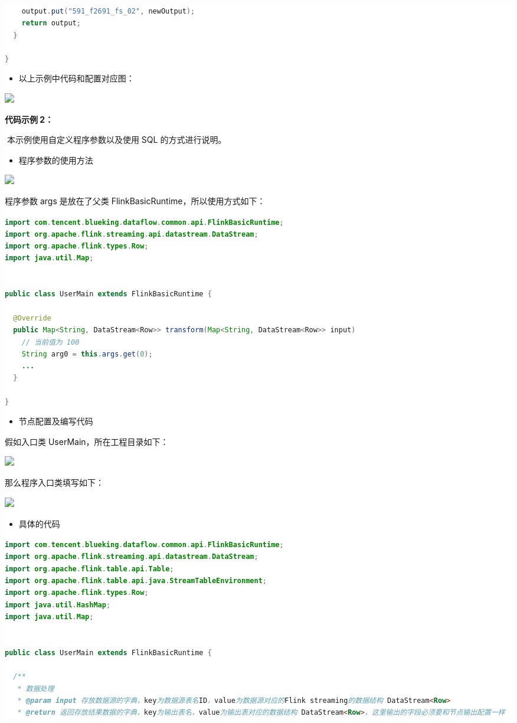 ```java
    output.put("591_f2691_fs_02", newOutput);
    return output;
  }

}
```

- 以上示例中代码和配置对应图：

![](../../../assets/dataflow/flink_streaming_sdk_example.png)

**代码示例 2：**

​	本示例使用自定义程序参数以及使用 SQL 的方式进行说明。

- 程序参数的使用方法

![](../../../assets/dataflow/flink_streaming_args.png)

程序参数 args 是放在了父类 FlinkBasicRuntime，所以使用方式如下：
```java
import com.tencent.blueking.dataflow.common.api.FlinkBasicRuntime;
import org.apache.flink.streaming.api.datastream.DataStream;
import org.apache.flink.types.Row;
import java.util.Map;


public class UserMain extends FlinkBasicRuntime {

  @Override
  public Map<String, DataStream<Row>> transform(Map<String, DataStream<Row>> input) 
    // 当前值为 100
    String arg0 = this.args.get(0);
    ...
  }

}
```

- 节点配置及编写代码

假如入口类 UserMain，所在工程目录如下：

![](../../../assets/dataflow/flink_streaming_sdk_project_example.png)

那么程序入口类填写如下：

![](../../../assets/dataflow/flink_streaming_sdk_args.png)

- 具体的代码

```java
import com.tencent.blueking.dataflow.common.api.FlinkBasicRuntime;
import org.apache.flink.streaming.api.datastream.DataStream;
import org.apache.flink.table.api.Table;
import org.apache.flink.table.api.java.StreamTableEnvironment;
import org.apache.flink.types.Row;
import java.util.HashMap;
import java.util.Map;


public class UserMain extends FlinkBasicRuntime {

  /**
   * 数据处理
   * @param input 存放数据源的字典，key为数据源表名ID，value为数据源对应的Flink streaming的数据结构 DataStream<Row>
   * @return 返回存放结果数据的字典，key为输出表名，value为输出表对应的数据结构 DataStream<Row>，这里输出的字段必须要和节点输出配置一样
```
